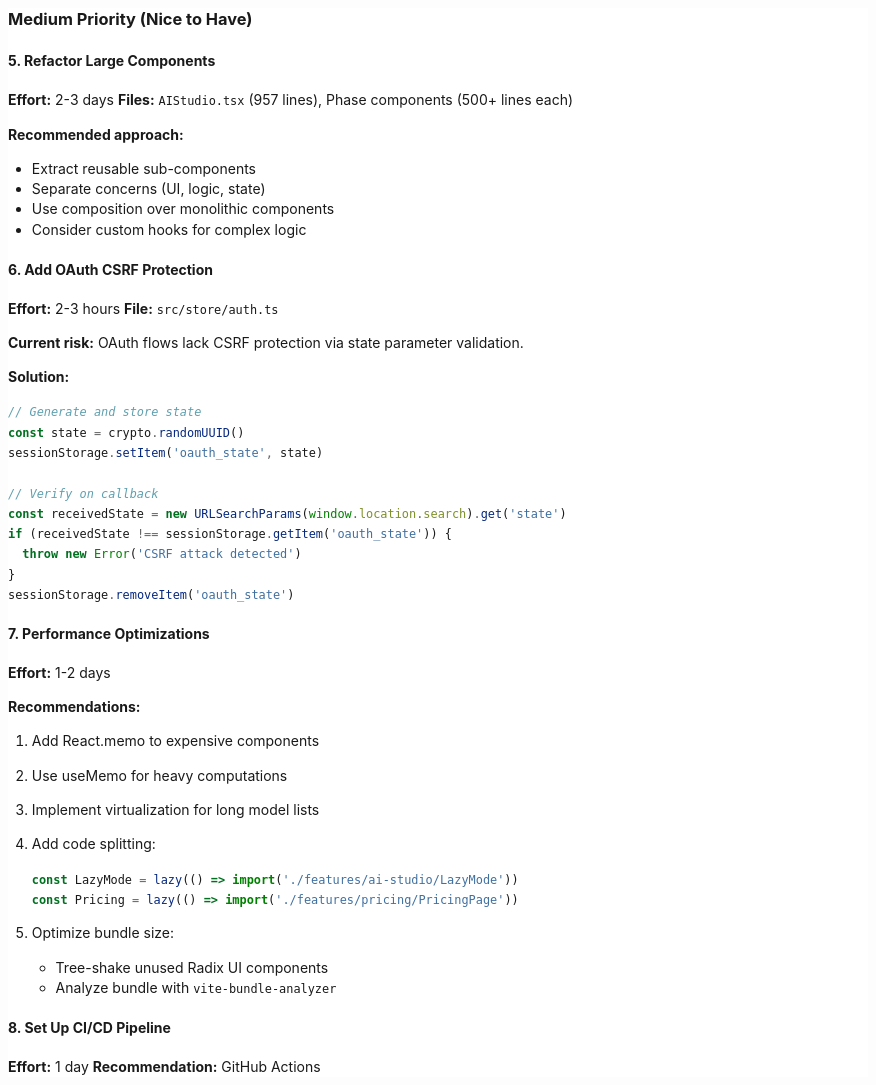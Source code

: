 ### Medium Priority (Nice to Have)

#### 5. Refactor Large Components
**Effort:** 2-3 days
**Files:** `AIStudio.tsx` (957 lines), Phase components (500+ lines each)

**Recommended approach:**
- Extract reusable sub-components
- Separate concerns (UI, logic, state)
- Use composition over monolithic components
- Consider custom hooks for complex logic

#### 6. Add OAuth CSRF Protection
**Effort:** 2-3 hours
**File:** `src/store/auth.ts`

**Current risk:**
OAuth flows lack CSRF protection via state parameter validation.

**Solution:**
```typescript
// Generate and store state
const state = crypto.randomUUID()
sessionStorage.setItem('oauth_state', state)

// Verify on callback
const receivedState = new URLSearchParams(window.location.search).get('state')
if (receivedState !== sessionStorage.getItem('oauth_state')) {
  throw new Error('CSRF attack detected')
}
sessionStorage.removeItem('oauth_state')
```

#### 7. Performance Optimizations
**Effort:** 1-2 days

**Recommendations:**
1. Add React.memo to expensive components
2. Use useMemo for heavy computations
3. Implement virtualization for long model lists
4. Add code splitting:
   ```typescript
   const LazyMode = lazy(() => import('./features/ai-studio/LazyMode'))
   const Pricing = lazy(() => import('./features/pricing/PricingPage'))
   ```

5. Optimize bundle size:
   - Tree-shake unused Radix UI components
   - Analyze bundle with `vite-bundle-analyzer`

#### 8. Set Up CI/CD Pipeline
**Effort:** 1 day
**Recommendation:** GitHub Actions
